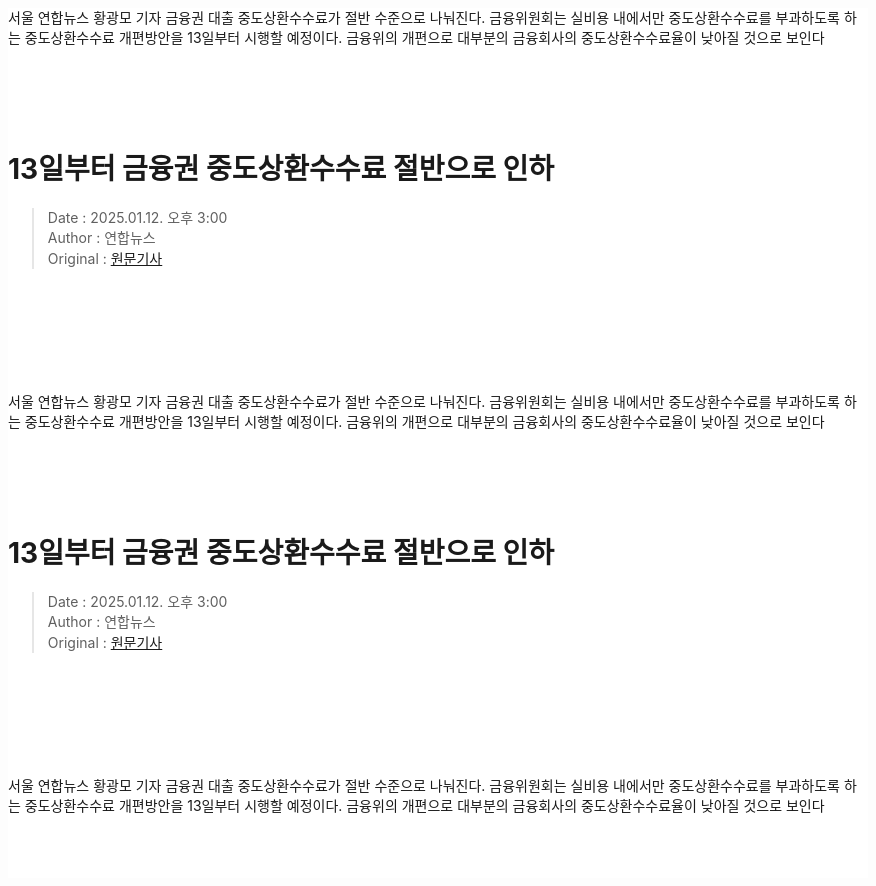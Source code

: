 서울 연합뉴스 황광모 기자 금융권 대출 중도상환수수료가 절반 수준으로 나눠진다. 금융위원회는 실비용 내에서만 중도상환수수료를 부과하도록 하는 중도상환수수료 개편방안을 13일부터 시행할 예정이다. 금융위의 개편으로 대부분의 금융회사의 중도상환수수료율이 낮아질 것으로 보인다  
<br/><br/><br/>  

  
# 13일부터 금융권 중도상환수수료 절반으로 인하  
  
> Date : 2025.01.12. 오후 3:00  
> Author : 연합뉴스  
> Original : [원문기사](https://n.news.naver.com/mnews/article/001/0015154920?sid=101)  
<br/>  
  
<img alt="" class="_LAZY_LOADING _LAZY_LOADING_INIT_HIDE" src="https://imgnews.pstatic.net/image/001/2025/01/12/PYH2025011205860001300_P4_20250112150024616.jpg?type=w860" id="img1" style="display: none;"></img>  
<br/><br/>  
  
서울 연합뉴스 황광모 기자 금융권 대출 중도상환수수료가 절반 수준으로 나눠진다. 금융위원회는 실비용 내에서만 중도상환수수료를 부과하도록 하는 중도상환수수료 개편방안을 13일부터 시행할 예정이다. 금융위의 개편으로 대부분의 금융회사의 중도상환수수료율이 낮아질 것으로 보인다  
<br/><br/><br/>  

  
# 13일부터 금융권 중도상환수수료 절반으로 인하  
  
> Date : 2025.01.12. 오후 3:00  
> Author : 연합뉴스  
> Original : [원문기사](https://n.news.naver.com/mnews/article/001/0015154919?sid=101)  
<br/>  
  
<img alt="" class="_LAZY_LOADING _LAZY_LOADING_INIT_HIDE" src="https://imgnews.pstatic.net/image/001/2025/01/12/PYH2025011205850001300_P4_20250112150022922.jpg?type=w860" id="img1" style="display: none;"></img>  
<br/><br/>  
  
서울 연합뉴스 황광모 기자 금융권 대출 중도상환수수료가 절반 수준으로 나눠진다. 금융위원회는 실비용 내에서만 중도상환수수료를 부과하도록 하는 중도상환수수료 개편방안을 13일부터 시행할 예정이다. 금융위의 개편으로 대부분의 금융회사의 중도상환수수료율이 낮아질 것으로 보인다  
<br/><br/><br/>  


